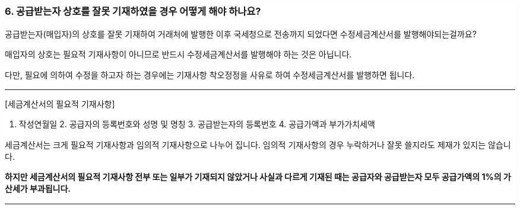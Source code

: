 

### 6. 공급받는자 상호를 잘못 기재하였을 경우 어떻게 해야 하나요?



공급받는자(매입자)의 상호를 잘못 기재하여 거래처에 발행한 이후 국세청으로 전송까지 되었다면 수정세금계산서를 발행해야되는걸까요?

매입자의 상호는 필요적 기재사항이 아니므로 반드시 수정세금계산서를 발행해야 하는 것은 아닙니다.

다만, 필요에 의하여 수정을 하고자 하는 경우에는 기재사항 착오정정을 사유로 하여 수정세금계산서를 발행하면 됩니다.

---

[세금계산서의 필요적 기재사항]

1. 작성연월일 2. 공급자의 등록번호와 성명 및 명칭 3. 공급받는자의 등록번호 4. 공급가액과 부가가치세액

세금계산서는 크게 필요적 기재사항과 임의적 기재사항으로 나누어 집니다. 임의적 기재사항의 경우 누락하거나 잘못 쓸지라도 제재가 있지는 않습니다.

**하지만 세금계산서의 필요적 기재사항 전부 또는 일부가 기재되지 않았거나 사실과 다르게 기재된 때는 공급자와 공급받는자 모두 공급가액의 1%의 가산세가 부과됩니다.**

---
